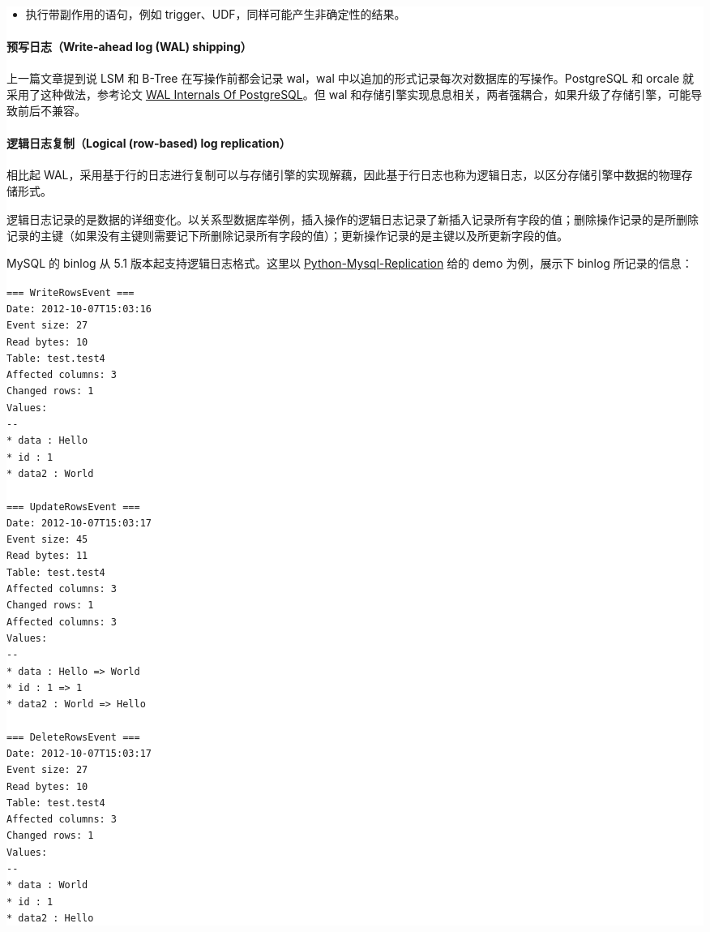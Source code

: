 * 执行带副作用的语句，例如 trigger、UDF，同样可能产生非确定性的结果。

#### 预写日志（Write-ahead log (WAL) shipping）

上一篇文章提到说 LSM 和 B-Tree 在写操作前都会记录 wal，wal 中以追加的形式记录每次对数据库的写操作。PostgreSQL 和 orcale 就采用了这种做法，参考论文 [WAL Internals Of PostgreSQL](https://www.pgcon.org/2012/schedule/attachments/258_212_Internals%20Of%20PostgreSQL%20Wal.pdf)。但 wal 和存储引擎实现息息相关，两者强耦合，如果升级了存储引擎，可能导致前后不兼容。

#### 逻辑日志复制（Logical (row-based) log replication）

相比起 WAL，采用基于行的日志进行复制可以与存储引擎的实现解藕，因此基于行日志也称为逻辑日志，以区分存储引擎中数据的物理存储形式。

逻辑日志记录的是数据的详细变化。以关系型数据库举例，插入操作的逻辑日志记录了新插入记录所有字段的值；删除操作记录的是所删除记录的主键（如果没有主键则需要记下所删除记录所有字段的值）；更新操作记录的是主键以及所更新字段的值。

MySQL 的 binlog 从 5.1 版本起支持逻辑日志格式。这里以 [Python-Mysql-Replication](https://github.com/noplay/python-mysql-replication) 给的 demo 为例，展示下 binlog 所记录的信息：

```
=== WriteRowsEvent ===
Date: 2012-10-07T15:03:16
Event size: 27
Read bytes: 10
Table: test.test4
Affected columns: 3
Changed rows: 1
Values:
--
* data : Hello
* id : 1
* data2 : World

=== UpdateRowsEvent ===
Date: 2012-10-07T15:03:17
Event size: 45
Read bytes: 11
Table: test.test4
Affected columns: 3
Changed rows: 1
Affected columns: 3
Values:
--
* data : Hello => World
* id : 1 => 1
* data2 : World => Hello

=== DeleteRowsEvent ===
Date: 2012-10-07T15:03:17
Event size: 27
Read bytes: 10
Table: test.test4
Affected columns: 3
Changed rows: 1
Values:
--
* data : World
* id : 1
* data2 : Hello
```
